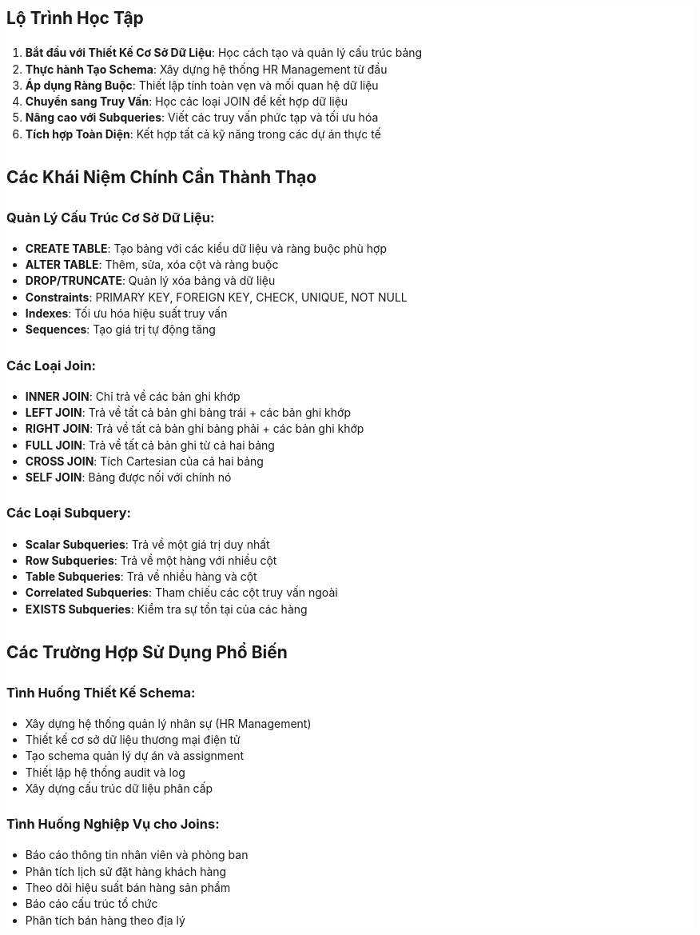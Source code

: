 ## Lộ Trình Học Tập

1. **Bắt đầu với Thiết Kế Cơ Sở Dữ Liệu**: Học cách tạo và quản lý cấu trúc bảng
2. **Thực hành Tạo Schema**: Xây dựng hệ thống HR Management từ đầu
3. **Áp dụng Ràng Buộc**: Thiết lập tính toàn vẹn và mối quan hệ dữ liệu
4. **Chuyển sang Truy Vấn**: Học các loại JOIN để kết hợp dữ liệu
5. **Nâng cao với Subqueries**: Viết các truy vấn phức tạp và tối ưu hóa
6. **Tích hợp Toàn Diện**: Kết hợp tất cả kỹ năng trong các dự án thực tế

## Các Khái Niệm Chính Cần Thành Thạo

### Quản Lý Cấu Trúc Cơ Sở Dữ Liệu:
- **CREATE TABLE**: Tạo bảng với các kiểu dữ liệu và ràng buộc phù hợp
- **ALTER TABLE**: Thêm, sửa, xóa cột và ràng buộc
- **DROP/TRUNCATE**: Quản lý xóa bảng và dữ liệu
- **Constraints**: PRIMARY KEY, FOREIGN KEY, CHECK, UNIQUE, NOT NULL
- **Indexes**: Tối ưu hóa hiệu suất truy vấn
- **Sequences**: Tạo giá trị tự động tăng

### Các Loại Join:
- **INNER JOIN**: Chỉ trả về các bản ghi khớp
- **LEFT JOIN**: Trả về tất cả bản ghi bảng trái + các bản ghi khớp
- **RIGHT JOIN**: Trả về tất cả bản ghi bảng phải + các bản ghi khớp
- **FULL JOIN**: Trả về tất cả bản ghi từ cả hai bảng
- **CROSS JOIN**: Tích Cartesian của cả hai bảng
- **SELF JOIN**: Bảng được nối với chính nó

### Các Loại Subquery:
- **Scalar Subqueries**: Trả về một giá trị duy nhất
- **Row Subqueries**: Trả về một hàng với nhiều cột
- **Table Subqueries**: Trả về nhiều hàng và cột
- **Correlated Subqueries**: Tham chiếu các cột truy vấn ngoài
- **EXISTS Subqueries**: Kiểm tra sự tồn tại của các hàng

## Các Trường Hợp Sử Dụng Phổ Biến

### Tình Huống Thiết Kế Schema:
- Xây dựng hệ thống quản lý nhân sự (HR Management)
- Thiết kế cơ sở dữ liệu thương mại điện tử
- Tạo schema quản lý dự án và assignment
- Thiết lập hệ thống audit và log
- Xây dựng cấu trúc dữ liệu phân cấp

### Tình Huống Nghiệp Vụ cho Joins:
- Báo cáo thông tin nhân viên và phòng ban
- Phân tích lịch sử đặt hàng khách hàng
- Theo dõi hiệu suất bán hàng sản phẩm
- Báo cáo cấu trúc tổ chức
- Phân tích bán hàng theo địa lý
